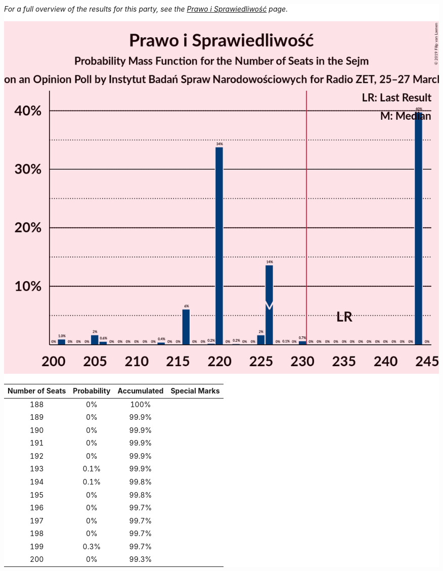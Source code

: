 *For a full overview of the results for this party, see the [Prawo i Sprawiedliwość](party-prawoisprawiedliwość.html) page.*

![Graph with seats probability mass function not yet produced](2019-03-27-InstytutBadańSprawNarodowościowych-seats-pmf-prawoisprawiedliwość.png "Seats Probability Mass Function")

| Number of Seats | Probability | Accumulated | Special Marks |
|:---------------:|:-----------:|:-----------:|:-------------:|
| 188 | 0% | 100% |  |
| 189 | 0% | 99.9% |  |
| 190 | 0% | 99.9% |  |
| 191 | 0% | 99.9% |  |
| 192 | 0% | 99.9% |  |
| 193 | 0.1% | 99.9% |  |
| 194 | 0.1% | 99.8% |  |
| 195 | 0% | 99.8% |  |
| 196 | 0% | 99.7% |  |
| 197 | 0% | 99.7% |  |
| 198 | 0% | 99.7% |  |
| 199 | 0.3% | 99.7% |  |
| 200 | 0% | 99.3% |  |